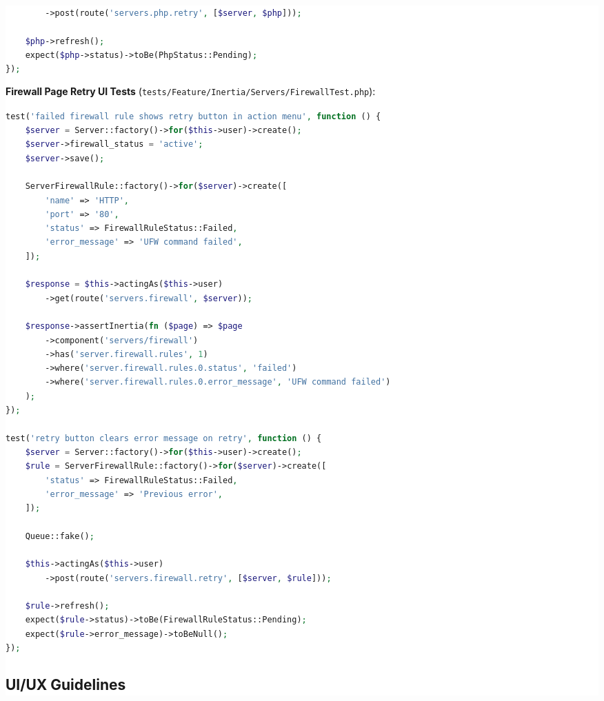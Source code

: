 ```php
        ->post(route('servers.php.retry', [$server, $php]));

    $php->refresh();
    expect($php->status)->toBe(PhpStatus::Pending);
});
```

**Firewall Page Retry UI Tests** (`tests/Feature/Inertia/Servers/FirewallTest.php`):
```php
test('failed firewall rule shows retry button in action menu', function () {
    $server = Server::factory()->for($this->user)->create();
    $server->firewall_status = 'active';
    $server->save();

    ServerFirewallRule::factory()->for($server)->create([
        'name' => 'HTTP',
        'port' => '80',
        'status' => FirewallRuleStatus::Failed,
        'error_message' => 'UFW command failed',
    ]);

    $response = $this->actingAs($this->user)
        ->get(route('servers.firewall', $server));

    $response->assertInertia(fn ($page) => $page
        ->component('servers/firewall')
        ->has('server.firewall.rules', 1)
        ->where('server.firewall.rules.0.status', 'failed')
        ->where('server.firewall.rules.0.error_message', 'UFW command failed')
    );
});

test('retry button clears error message on retry', function () {
    $server = Server::factory()->for($this->user)->create();
    $rule = ServerFirewallRule::factory()->for($server)->create([
        'status' => FirewallRuleStatus::Failed,
        'error_message' => 'Previous error',
    ]);

    Queue::fake();

    $this->actingAs($this->user)
        ->post(route('servers.firewall.retry', [$server, $rule]));

    $rule->refresh();
    expect($rule->status)->toBe(FirewallRuleStatus::Pending);
    expect($rule->error_message)->toBeNull();
});
```

## UI/UX Guidelines
